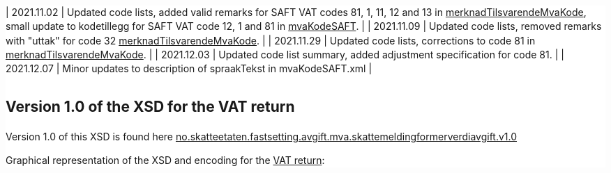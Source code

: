| 2021.11.02 | Updated code lists, added valid remarks for SAFT VAT codes 81, 1, 11, 12 and 13 in [merknadTilsvarendeMvaKode](https://github.com/Skatteetaten/mva-meldingen/blob/master/docs/informasjonsmodell_filer/kodelister/merknadTilsvarendeMvaKode.xml), small update to kodetillegg for SAFT VAT code 12, 1 and 81 in [mvaKodeSAFT](https://github.com/Skatteetaten/mva-meldingen/blob/master/docs/informasjonsmodell_filer/kodelister/mvaKodeSAFT.xml).                                                                                          |
| 2021.11.09 | Updated code lists, removed remarks with "uttak" for code 32 [merknadTilsvarendeMvaKode](https://github.com/Skatteetaten/mva-meldingen/blob/master/docs/informasjonsmodell_filer/kodelister/merknadTilsvarendeMvaKode.xml).                                                                                                                                                                                                                                                                                                                         |
| 2021.11.29 | Updated code lists, corrections to code 81 in [merknadTilsvarendeMvaKode](https://github.com/Skatteetaten/mva-meldingen/blob/master/docs/informasjonsmodell_filer/kodelister/merknadTilsvarendeMvaKode.xml).                                                                                                                                                                                                                                                                                                                                        |
| 2021.12.03 | Updated code list summary, added adjustment specification for code 81.                                                                                                                                                                                                                                                                                                                                                                                                                                                                                      |
| 2021.12.07 | Minor updates to description of spraakTekst in mvaKodeSAFT.xml                                                                                                                                                                                                                                                                                                                                                                                                                                                                                              |

## Version 1.0 of the XSD for the VAT return

Version 1.0 of this XSD is found here [no.skatteetaten.fastsetting.avgift.mva.skattemeldingformerverdiavgift.v1.0](https://github.com/Skatteetaten/mva-meldingen/blob/master/docs/informasjonsmodell_filer/xsd/no.skatteetaten.fastsetting.avgift.mva.skattemeldingformerverdiavgift.v1.0.xsd)

Graphical representation of the XSD and encoding for the [VAT return](SkattemeldingForMerverdiavgift2020.png):
